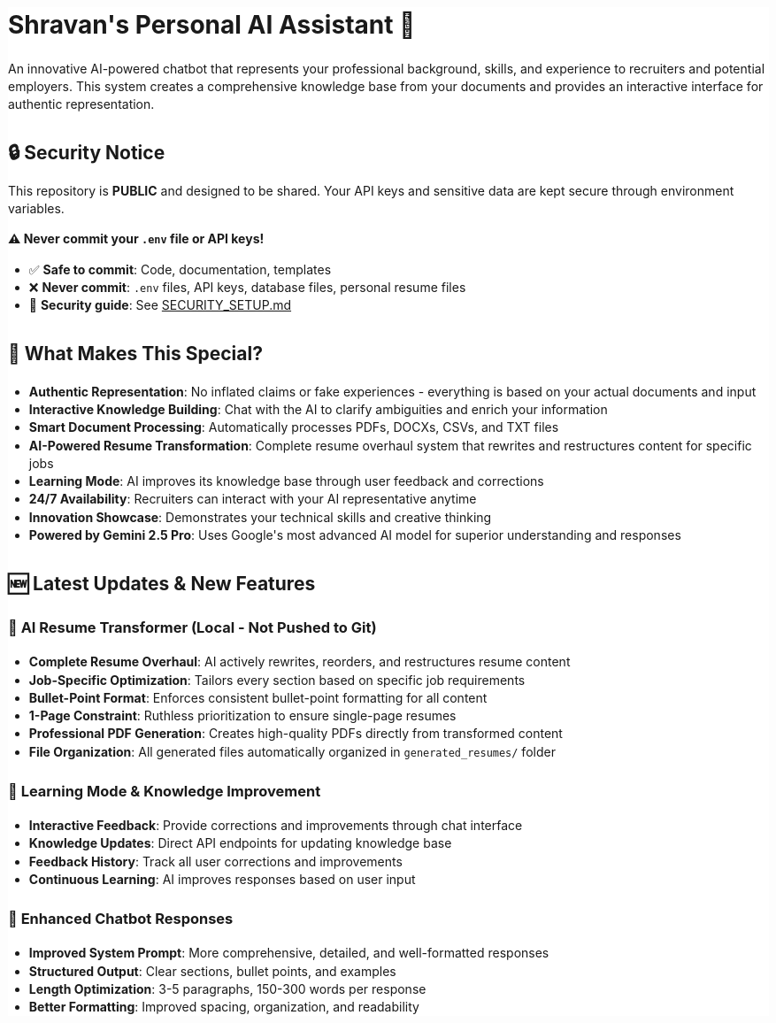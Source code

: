 # Shravan's Personal AI Assistant 🤖

An innovative AI-powered chatbot that represents your professional background, skills, and experience to recruiters and potential employers. This system creates a comprehensive knowledge base from your documents and provides an interactive interface for authentic representation.

## 🔒 **Security Notice**

This repository is **PUBLIC** and designed to be shared. Your API keys and sensitive data are kept secure through environment variables.

**⚠️ Never commit your `.env` file or API keys!**

- ✅ **Safe to commit**: Code, documentation, templates
- ❌ **Never commit**: `.env` files, API keys, database files, personal resume files
- 🔐 **Security guide**: See [SECURITY_SETUP.md](SECURITY_SETUP.md)

## 🌟 What Makes This Special?

- **Authentic Representation**: No inflated claims or fake experiences - everything is based on your actual documents and input
- **Interactive Knowledge Building**: Chat with the AI to clarify ambiguities and enrich your information
- **Smart Document Processing**: Automatically processes PDFs, DOCXs, CSVs, and TXT files
- **AI-Powered Resume Transformation**: Complete resume overhaul system that rewrites and restructures content for specific jobs
- **Learning Mode**: AI improves its knowledge base through user feedback and corrections
- **24/7 Availability**: Recruiters can interact with your AI representative anytime
- **Innovation Showcase**: Demonstrates your technical skills and creative thinking
- **Powered by Gemini 2.5 Pro**: Uses Google's most advanced AI model for superior understanding and responses

## 🆕 **Latest Updates & New Features**

### 🎯 **AI Resume Transformer (Local - Not Pushed to Git)**
- **Complete Resume Overhaul**: AI actively rewrites, reorders, and restructures resume content
- **Job-Specific Optimization**: Tailors every section based on specific job requirements
- **Bullet-Point Format**: Enforces consistent bullet-point formatting for all content
- **1-Page Constraint**: Ruthless prioritization to ensure single-page resumes
- **Professional PDF Generation**: Creates high-quality PDFs directly from transformed content
- **File Organization**: All generated files automatically organized in `generated_resumes/` folder

### 🧠 **Learning Mode & Knowledge Improvement**
- **Interactive Feedback**: Provide corrections and improvements through chat interface
- **Knowledge Updates**: Direct API endpoints for updating knowledge base
- **Feedback History**: Track all user corrections and improvements
- **Continuous Learning**: AI improves responses based on user input

### 💬 **Enhanced Chatbot Responses**
- **Improved System Prompt**: More comprehensive, detailed, and well-formatted responses
- **Structured Output**: Clear sections, bullet points, and examples
- **Length Optimization**: 3-5 paragraphs, 150-300 words per response
- **Better Formatting**: Improved spacing, organization, and readability
